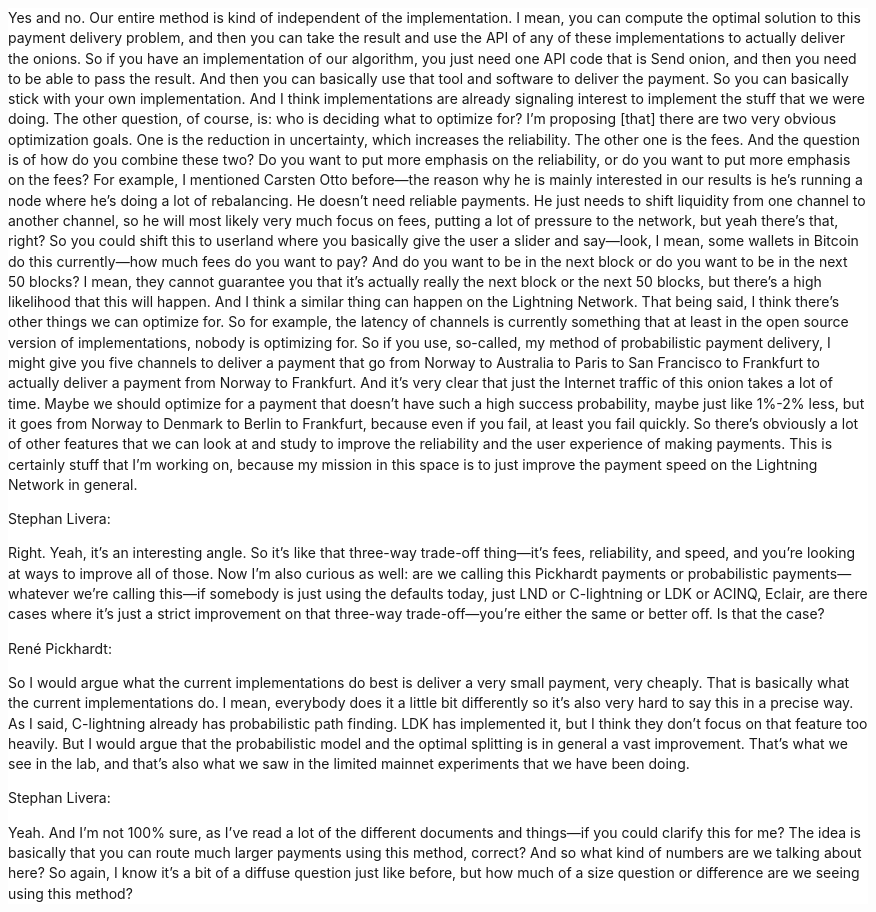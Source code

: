 Yes and no. Our entire method is kind of independent of the implementation. I mean, you can compute the optimal solution to this payment delivery problem, and then you can take the result and use the API of any of these implementations to actually deliver the onions. So if you have an implementation of our algorithm, you just need one API code that is Send onion, and then you need to be able to pass the result. And then you can basically use that tool and software to deliver the payment. So you can basically stick with your own implementation. And I think implementations are already signaling interest to implement the stuff that we were doing. The other question, of course, is: who is deciding what to optimize for? I’m proposing [that] there are two very obvious optimization goals. One is the reduction in uncertainty, which increases the reliability. The other one is the fees. And the question is of how do you combine these two? Do you want to put more emphasis on the reliability, or do you want to put more emphasis on the fees? For example, I mentioned Carsten Otto before—the reason why he is mainly interested in our results is he’s running a node where he’s doing a lot of rebalancing. He doesn’t need reliable payments. He just needs to shift liquidity from one channel to another channel, so he will most likely very much focus on fees, putting a lot of pressure to the network, but yeah there’s that, right? So you could shift this to userland where you basically give the user a slider and say—look, I mean, some wallets in Bitcoin do this currently—how much fees do you want to pay? And do you want to be in the next block or do you want to be in the next 50 blocks? I mean, they cannot guarantee you that it’s actually really the next block or the next 50 blocks, but there’s a high likelihood that this will happen. And I think a similar thing can happen on the Lightning Network. That being said, I think there’s other things we can optimize for. So for example, the latency of channels is currently something that at least in the open source version of implementations, nobody is optimizing for. So if you use, so-called, my method of probabilistic payment delivery, I might give you five channels to deliver a payment that go from Norway to Australia to Paris to San Francisco to Frankfurt to actually deliver a payment from Norway to Frankfurt. And it’s very clear that just the Internet traffic of this onion takes a lot of time. Maybe we should optimize for a payment that doesn’t have such a high success probability, maybe just like 1%-2% less, but it goes from Norway to Denmark to Berlin to Frankfurt, because even if you fail, at least you fail quickly. So there’s obviously a lot of other features that we can look at and study to improve the reliability and the user experience of making payments. This is certainly stuff that I’m working on, because my mission in this space is to just improve the payment speed on the Lightning Network in general.

Stephan Livera:

Right. Yeah, it’s an interesting angle. So it’s like that three-way trade-off thing—it’s fees, reliability, and speed, and you’re looking at ways to improve all of those. Now I’m also curious as well: are we calling this Pickhardt payments or probabilistic payments—whatever we’re calling this—if somebody is just using the defaults today, just LND or C-lightning or LDK or ACINQ, Eclair, are there cases where it’s just a strict improvement on that three-way trade-off—you’re either the same or better off. Is that the case?

René Pickhardt:

So I would argue what the current implementations do best is deliver a very small payment, very cheaply. That is basically what the current implementations do. I mean, everybody does it a little bit differently so it’s also very hard to say this in a precise way. As I said, C-lightning already has probabilistic path finding. LDK has implemented it, but I think they don’t focus on that feature too heavily. But I would argue that the probabilistic model and the optimal splitting is in general a vast improvement. That’s what we see in the lab, and that’s also what we saw in the limited mainnet experiments that we have been doing.

Stephan Livera:

Yeah. And I’m not 100% sure, as I’ve read a lot of the different documents and things—if you could clarify this for me? The idea is basically that you can route much larger payments using this method, correct? And so what kind of numbers are we talking about here? So again, I know it’s a bit of a diffuse question just like before, but how much of a size question or difference are we seeing using this method?
